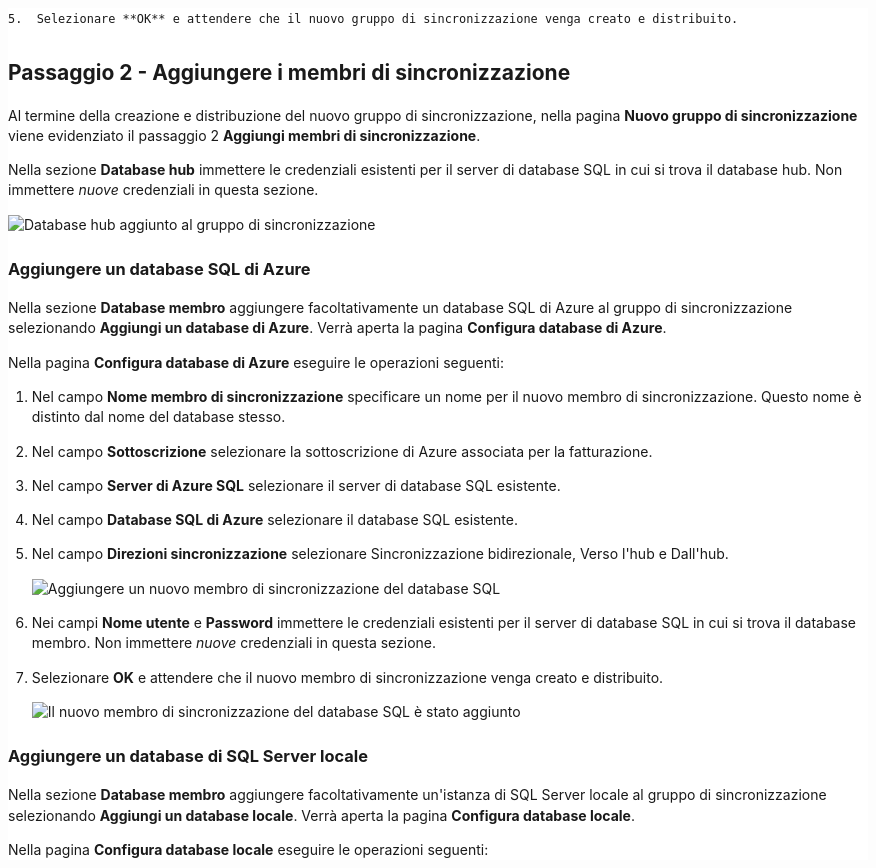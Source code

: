     5.  Selezionare **OK** e attendere che il nuovo gruppo di sincronizzazione venga creato e distribuito.

## <a name="step-2---add-sync-members"></a>Passaggio 2 - Aggiungere i membri di sincronizzazione

Al termine della creazione e distribuzione del nuovo gruppo di sincronizzazione, nella pagina **Nuovo gruppo di sincronizzazione** viene evidenziato il passaggio 2 **Aggiungi membri di sincronizzazione**.

Nella sezione **Database hub** immettere le credenziali esistenti per il server di database SQL in cui si trova il database hub. Non immettere *nuove* credenziali in questa sezione.

![Database hub aggiunto al gruppo di sincronizzazione](media/sql-database-get-started-sql-data-sync/datasync-preview-hubadded.png)

### <a name="add-an-azure-sql-database"></a>Aggiungere un database SQL di Azure

Nella sezione **Database membro** aggiungere facoltativamente un database SQL di Azure al gruppo di sincronizzazione selezionando **Aggiungi un database di Azure**. Verrà aperta la pagina **Configura database di Azure**.

Nella pagina **Configura database di Azure** eseguire le operazioni seguenti:

1.  Nel campo **Nome membro di sincronizzazione** specificare un nome per il nuovo membro di sincronizzazione. Questo nome è distinto dal nome del database stesso.

2.  Nel campo **Sottoscrizione** selezionare la sottoscrizione di Azure associata per la fatturazione.

3.  Nel campo **Server di Azure SQL** selezionare il server di database SQL esistente.

4.  Nel campo **Database SQL di Azure** selezionare il database SQL esistente.

5.  Nel campo **Direzioni sincronizzazione** selezionare Sincronizzazione bidirezionale, Verso l'hub e Dall'hub.

    ![Aggiungere un nuovo membro di sincronizzazione del database SQL](media/sql-database-get-started-sql-data-sync/datasync-preview-memberadding.png)

6.  Nei campi **Nome utente** e **Password** immettere le credenziali esistenti per il server di database SQL in cui si trova il database membro. Non immettere *nuove* credenziali in questa sezione.

7.  Selezionare **OK** e attendere che il nuovo membro di sincronizzazione venga creato e distribuito.

    ![Il nuovo membro di sincronizzazione del database SQL è stato aggiunto](media/sql-database-get-started-sql-data-sync/datasync-preview-memberadded.png)

### <a name="add-an-on-premises-sql-server-database"></a>Aggiungere un database di SQL Server locale

Nella sezione **Database membro** aggiungere facoltativamente un'istanza di SQL Server locale al gruppo di sincronizzazione selezionando **Aggiungi un database locale**. Verrà aperta la pagina **Configura database locale**.

Nella pagina **Configura database locale** eseguire le operazioni seguenti:
